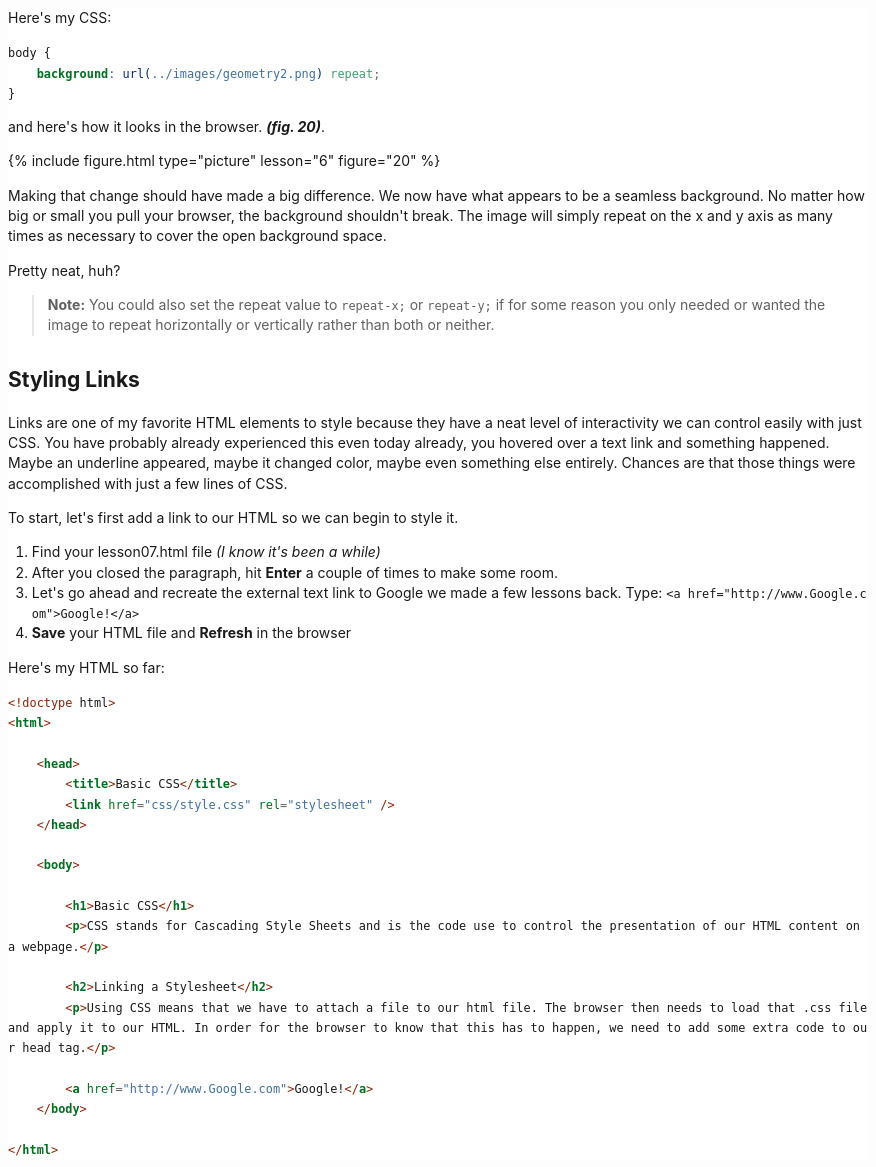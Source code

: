 Here's my CSS:

```css
body {
	background: url(../images/geometry2.png) repeat;
}
```

and here's how it looks in the browser. *__(fig. 20)__*.

{% include figure.html type="picture" lesson="6" figure="20" %}

Making that change should have made a big difference. We now have what appears to be a seamless background. No matter how big or small you pull your browser, the background shouldn't break. The image will simply repeat on the x and y axis as many times as necessary to cover the open background space. 

Pretty neat, huh?

>    __Note:__ You could also set the repeat value to `repeat-x;` or `repeat-y;` if for some reason you only needed or wanted the image to repeat horizontally or vertically rather than both or neither. 



## Styling Links

Links are one of my favorite HTML elements to style because they have a neat level of interactivity we can control easily with just CSS. You have probably already experienced this even today already, you hovered over a text link and something happened. Maybe an underline appeared, maybe it changed color, maybe even something else entirely. Chances are that those things were accomplished with just a few lines of CSS.

To start, let's first add a link to our HTML so we can begin to style it.

1. Find your lesson07.html file _(I know it's been a while)_
2. After you closed the paragraph, hit __Enter__ a couple of times to make some room.
3. Let's go ahead and recreate the external text link to Google we made a few lessons back. Type: `<a href="http://www.Google.com">Google!</a>`
4. __Save__ your HTML file and __Refresh__ in the browser

Here's my HTML so far:

```html
<!doctype html>
<html>

	<head>
		<title>Basic CSS</title>
		<link href="css/style.css" rel="stylesheet" />
	</head>

	<body>

		<h1>Basic CSS</h1>
		<p>CSS stands for Cascading Style Sheets and is the code use to control the presentation of our HTML content on a webpage.</p>

		<h2>Linking a Stylesheet</h2>
		<p>Using CSS means that we have to attach a file to our html file. The browser then needs to load that .css file and apply it to our HTML. In order for the browser to know that this has to happen, we need to add some extra code to our head tag.</p>

		<a href="http://www.Google.com">Google!</a>
	</body>

</html>
```
